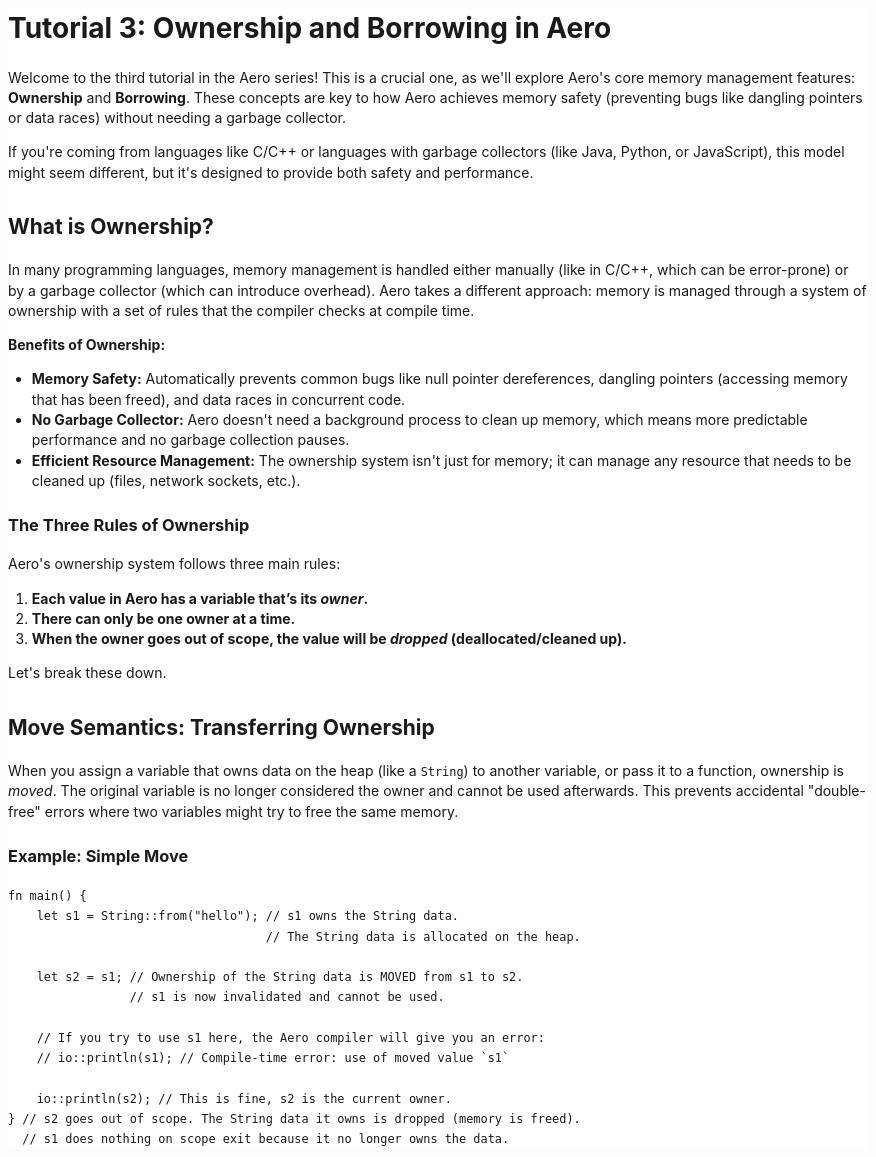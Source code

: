 # Tutorial 3: Ownership and Borrowing in Aero

Welcome to the third tutorial in the Aero series! This is a crucial one, as we'll explore Aero's core memory management features: **Ownership** and **Borrowing**. These concepts are key to how Aero achieves memory safety (preventing bugs like dangling pointers or data races) without needing a garbage collector.

If you're coming from languages like C/C++ or languages with garbage collectors (like Java, Python, or JavaScript), this model might seem different, but it's designed to provide both safety and performance.

## What is Ownership?

In many programming languages, memory management is handled either manually (like in C/C++, which can be error-prone) or by a garbage collector (which can introduce overhead). Aero takes a different approach: memory is managed through a system of ownership with a set of rules that the compiler checks at compile time.

**Benefits of Ownership:**
-   **Memory Safety:** Automatically prevents common bugs like null pointer dereferences, dangling pointers (accessing memory that has been freed), and data races in concurrent code.
-   **No Garbage Collector:** Aero doesn't need a background process to clean up memory, which means more predictable performance and no garbage collection pauses.
-   **Efficient Resource Management:** The ownership system isn't just for memory; it can manage any resource that needs to be cleaned up (files, network sockets, etc.).

### The Three Rules of Ownership

Aero's ownership system follows three main rules:

1.  **Each value in Aero has a variable that’s its *owner*.**
2.  **There can only be one owner at a time.**
3.  **When the owner goes out of scope, the value will be *dropped* (deallocated/cleaned up).**

Let's break these down.

## Move Semantics: Transferring Ownership

When you assign a variable that owns data on the heap (like a `String`) to another variable, or pass it to a function, ownership is *moved*. The original variable is no longer considered the owner and cannot be used afterwards. This prevents accidental "double-free" errors where two variables might try to free the same memory.

### Example: Simple Move

```aero
fn main() {
    let s1 = String::from("hello"); // s1 owns the String data.
                                    // The String data is allocated on the heap.

    let s2 = s1; // Ownership of the String data is MOVED from s1 to s2.
                 // s1 is now invalidated and cannot be used.

    // If you try to use s1 here, the Aero compiler will give you an error:
    // io::println(s1); // Compile-time error: use of moved value `s1`

    io::println(s2); // This is fine, s2 is the current owner.
} // s2 goes out of scope. The String data it owns is dropped (memory is freed).
  // s1 does nothing on scope exit because it no longer owns the data.
```
